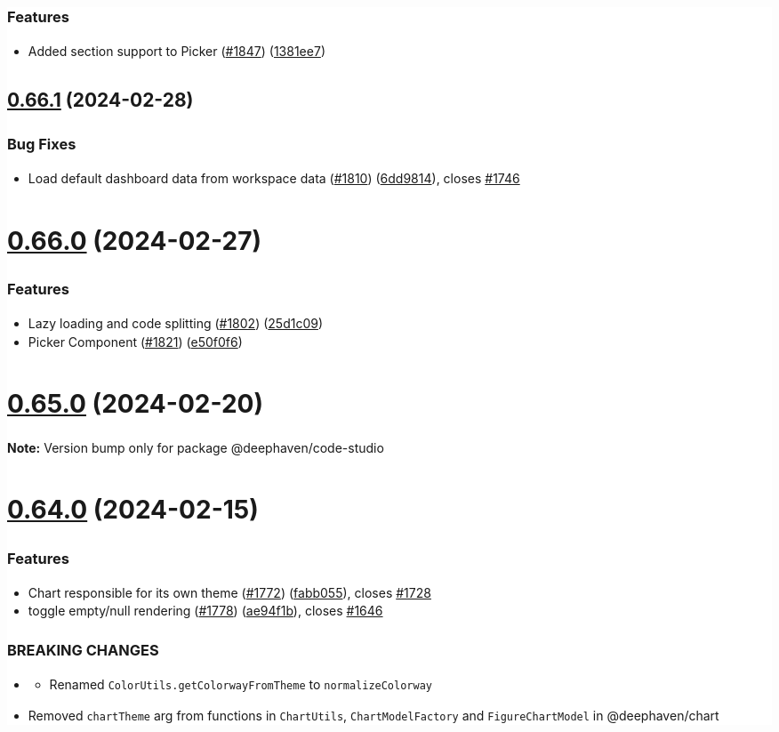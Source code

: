 ### Features

- Added section support to Picker ([#1847](https://github.com/deephaven/web-client-ui/issues/1847)) ([1381ee7](https://github.com/deephaven/web-client-ui/commit/1381ee7f79ab493922a7fd3daa9d43ee6791547f))

## [0.66.1](https://github.com/deephaven/web-client-ui/compare/v0.66.0...v0.66.1) (2024-02-28)

### Bug Fixes

- Load default dashboard data from workspace data ([#1810](https://github.com/deephaven/web-client-ui/issues/1810)) ([6dd9814](https://github.com/deephaven/web-client-ui/commit/6dd9814d5dde7928c3ad765ce8a0e25f770c1871)), closes [#1746](https://github.com/deephaven/web-client-ui/issues/1746)

# [0.66.0](https://github.com/deephaven/web-client-ui/compare/v0.65.0...v0.66.0) (2024-02-27)

### Features

- Lazy loading and code splitting ([#1802](https://github.com/deephaven/web-client-ui/issues/1802)) ([25d1c09](https://github.com/deephaven/web-client-ui/commit/25d1c09b2f55f9f10eff5918501d385554f237e6))
- Picker Component ([#1821](https://github.com/deephaven/web-client-ui/issues/1821)) ([e50f0f6](https://github.com/deephaven/web-client-ui/commit/e50f0f6c0402717f1bb8adb8a08a217a0f8d1f45))

# [0.65.0](https://github.com/deephaven/web-client-ui/compare/v0.64.0...v0.65.0) (2024-02-20)

**Note:** Version bump only for package @deephaven/code-studio

# [0.64.0](https://github.com/deephaven/web-client-ui/compare/v0.63.0...v0.64.0) (2024-02-15)

### Features

- Chart responsible for its own theme ([#1772](https://github.com/deephaven/web-client-ui/issues/1772)) ([fabb055](https://github.com/deephaven/web-client-ui/commit/fabb055f9dacdbb4ad1b4ce7ca85d170f955366d)), closes [#1728](https://github.com/deephaven/web-client-ui/issues/1728)
- toggle empty/null rendering ([#1778](https://github.com/deephaven/web-client-ui/issues/1778)) ([ae94f1b](https://github.com/deephaven/web-client-ui/commit/ae94f1beeaa9224264dc93231164401f89673ebc)), closes [#1646](https://github.com/deephaven/web-client-ui/issues/1646)

### BREAKING CHANGES

- - Renamed `ColorUtils.getColorwayFromTheme` to `normalizeColorway`

* Removed `chartTheme` arg from functions in `ChartUtils`,
  `ChartModelFactory` and `FigureChartModel` in @deephaven/chart
